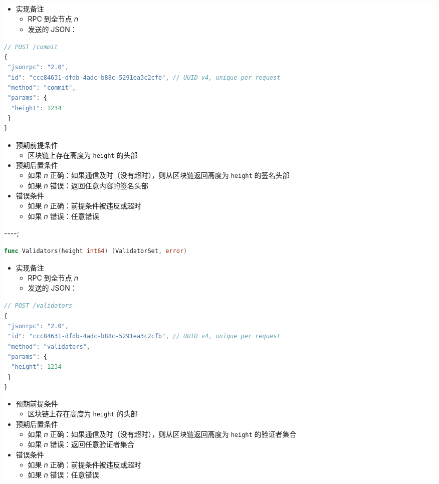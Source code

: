 - 实现备注
    - RPC 到全节点 *n*
    - 发送的 JSON：

```javascript
// POST /commit
{
 "jsonrpc": "2.0",
 "id": "ccc84631-dfdb-4adc-b88c-5291ea3c2cfb", // UUID v4, unique per request
 "method": "commit",
 "params": {
  "height": 1234
 }
}
```

- 预期前提条件
    - 区块链上存在高度为 `height` 的头部
- 预期后置条件
    - 如果 *n* 正确：如果通信及时（没有超时），则从区块链返回高度为 `height` 的签名头部
    - 如果 *n* 错误：返回任意内容的签名头部
- 错误条件
    - 如果 *n* 正确：前提条件被违反或超时
    - 如果 *n* 错误：任意错误

----;

```go
func Validators(height int64) (ValidatorSet, error)
```

- 实现备注
    - RPC 到全节点 *n*
    - 发送的 JSON：

```javascript
// POST /validators
{
 "jsonrpc": "2.0",
 "id": "ccc84631-dfdb-4adc-b88c-5291ea3c2cfb", // UUID v4, unique per request
 "method": "validators",
 "params": {
  "height": 1234
 }
}
```

- 预期前提条件
    - 区块链上存在高度为 `height` 的头部
- 预期后置条件
    - 如果 *n* 正确：如果通信及时（没有超时），则从区块链返回高度为 `height` 的验证者集合
    - 如果 *n* 错误：返回任意验证者集合
- 错误条件
    - 如果 *n* 正确：前提条件被违反或超时
    - 如果 *n* 错误：任意错误
